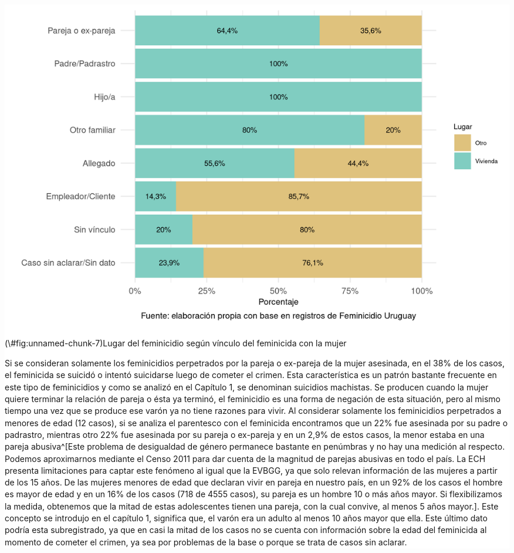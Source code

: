 <img src="images/g8.png" alt="Lugar del feminicidio según vínculo del feminicida con la mujer" width="1000" />
<p class="caption">(\#fig:unnamed-chunk-7)Lugar del feminicidio según vínculo del feminicida con la mujer</p>
</div>

Si se consideran solamente los feminicidios perpetrados por la pareja o ex-pareja de la
mujer asesinada, en el 38% de los casos, el feminicida se suicidó o intentó suicidarse luego de cometer el crimen. Esta característica es un patrón bastante frecuente en este tipo de feminicidios y como se analizó en el Capítulo 1, se denominan suicidios machistas. Se producen cuando la mujer quiere terminar la relación de pareja o ésta ya terminó, el feminicidio es una forma de negación de esta situación, pero al mismo tiempo una vez que se produce ese varón ya no tiene razones para vivir. Al considerar solamente los feminicidios perpetrados a menores de edad (12 casos), si se analiza el parentesco con el feminicida encontramos que un 22% fue asesinada por su padre o padrastro, mientras otro 22% fue asesinada por su pareja o ex-pareja y en un 2,9% de estos casos, la menor estaba en una pareja abusiva^[Este problema de desigualdad de género permanece bastante en penúmbras y no hay una medición al respecto. Podemos aproximarnos mediante el Censo 2011 para dar cuenta de la magnitud de parejas abusivas en todo el país. La ECH presenta limitaciones para captar este fenómeno al igual que la EVBGG, ya que solo relevan información de las mujeres a partir de los 15 años. De las mujeres menores de edad que declaran vivir en pareja en nuestro país, en un 92% de los casos el hombre es mayor de edad y en un 16% de los casos (718 de 4555 casos), su pareja es un hombre 10 o más años mayor. Si flexibilizamos la medida, obtenemos que la mitad de estas adolescentes tienen una pareja, con la cual convive, al menos 5 años mayor.]. Este concepto se introdujo en el capítulo 1, significa que, el varón era un adulto al menos 10 años mayor que ella. Este último dato podría esta subregistrado, ya que en casi la mitad de los casos no se cuenta con información sobre la edad del feminicida al momento de cometer el crimen, ya sea por problemas de la base o porque se trata de casos sin aclarar.
